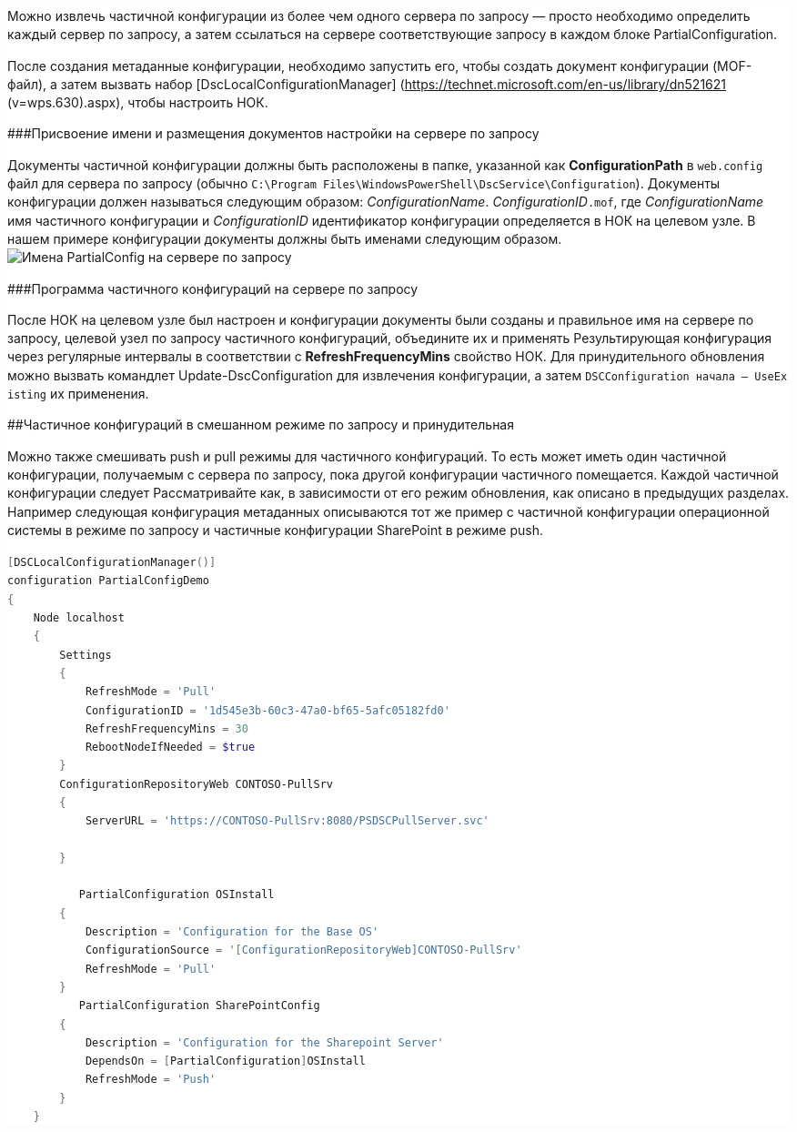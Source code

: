 Можно извлечь частичной конфигурации из более чем одного сервера по запросу — просто необходимо определить каждый сервер по запросу, а затем ссылаться на сервере соответствующие запросу в каждом блоке PartialConfiguration.

После создания метаданные конфигурации, необходимо запустить его, чтобы создать документ конфигурации (MOF-файл), а затем вызвать набор [DscLocalConfigurationManager] (https://technet.microsoft.com/en-us/library/dn521621 (v=wps.630).aspx), чтобы настроить НОК.

###Присвоение имени и размещения документов настройки на сервере по запросу

Документы частичной конфигурации должны быть расположены в папке, указанной как **ConfigurationPath** в `web.config` файл для сервера по запросу (обычно `C:\Program Files\WindowsPowerShell\DscService\Configuration`). Документы конфигурации должен называться следующим образом: _ConfigurationName_. _ConfigurationID_`.mof`, где _ConfigurationName_ имя частичного конфигурации и _ConfigurationID_ идентификатор конфигурации определяется в НОК на целевом узле. В нашем примере конфигурации документы должны быть именами следующим образом.
![Имена PartialConfig на сервере по запросу](images/PartialConfigPullServer.jpg)

###Программа частичного конфигураций на сервере по запросу

После НОК на целевом узле был настроен и конфигурации документы были созданы и правильное имя на сервере по запросу, целевой узел по запросу частичного конфигураций, объедините их и применять Результирующая конфигурация через регулярные интервалы в соответствии с **RefreshFrequencyMins** свойство НОК. Для принудительного обновления можно вызвать командлет Update-DscConfiguration для извлечения конфигурации, а затем `DSCConfiguration начала — UseExisting` их применения.

##Частичное конфигураций в смешанном режиме по запросу и принудительная

Можно также смешивать push и pull режимы для частичного конфигураций. То есть может иметь один частичной конфигурации, получаемым с сервера по запросу, пока другой конфигурации частичного помещается. Каждой частичной конфигурации следует Рассматривайте как, в зависимости от его режим обновления, как описано в предыдущих разделах. Например следующая конфигурация метаданных описываются тот же пример с частичной конфигурации операционной системы в режиме по запросу и частичные конфигурации SharePoint в режиме push.

```powershell
[DSCLocalConfigurationManager()]
configuration PartialConfigDemo
{
    Node localhost
    {
        Settings
        {
            RefreshMode = 'Pull'
            ConfigurationID = '1d545e3b-60c3-47a0-bf65-5afc05182fd0'
            RefreshFrequencyMins = 30 
            RebootNodeIfNeeded = $true
        }
        ConfigurationRepositoryWeb CONTOSO-PullSrv
        {
            ServerURL = 'https://CONTOSO-PullSrv:8080/PSDSCPullServer.svc'

        }

           PartialConfiguration OSInstall
        {
            Description = 'Configuration for the Base OS'
            ConfigurationSource = '[ConfigurationRepositoryWeb]CONTOSO-PullSrv'
            RefreshMode = 'Pull'
        }
           PartialConfiguration SharePointConfig
        {
            Description = 'Configuration for the Sharepoint Server'
            DependsOn = [PartialConfiguration]OSInstall
            RefreshMode = 'Push'
        }
    }
```